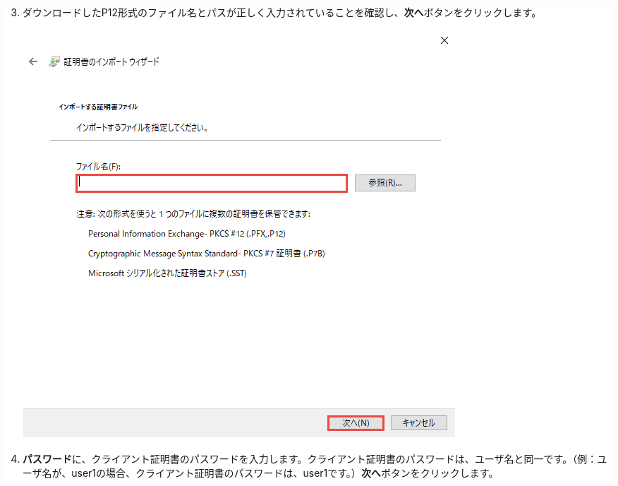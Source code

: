 3. ダウンロードしたP12形式のファイル名とパスが正しく入力されていることを確認し、**次へ**ボタンをクリックします。

    [![Screenshot](/images/image-certinstall-2.png)](/images/image-certinstall-2.png)

4. **パスワード**に、クライアント証明書のパスワードを入力します。クライアント証明書のパスワードは、ユーザ名と同一です。（例：ユーザ名が、user1の場合、クライアント証明書のパスワードは、user1です。）**次へ**ボタンをクリックします。
